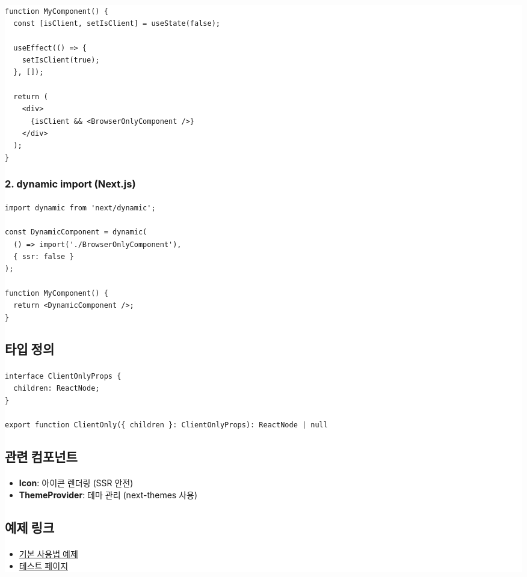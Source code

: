 ```tsx
function MyComponent() {
  const [isClient, setIsClient] = useState(false);

  useEffect(() => {
    setIsClient(true);
  }, []);

  return (
    <div>
      {isClient && <BrowserOnlyComponent />}
    </div>
  );
}
```

### 2. dynamic import (Next.js)

```tsx
import dynamic from 'next/dynamic';

const DynamicComponent = dynamic(
  () => import('./BrowserOnlyComponent'),
  { ssr: false }
);

function MyComponent() {
  return <DynamicComponent />;
}
```

## 타입 정의

```tsx
interface ClientOnlyProps {
  children: ReactNode;
}

export function ClientOnly({ children }: ClientOnlyProps): ReactNode | null
```

## 관련 컴포넌트

- **Icon**: 아이콘 렌더링 (SSR 안전)
- **ThemeProvider**: 테마 관리 (next-themes 사용)

## 예제 링크

- [기본 사용법 예제](./ClientOnly.example.tsx)
- [테스트 페이지](../../app/test-components/page.tsx) 
